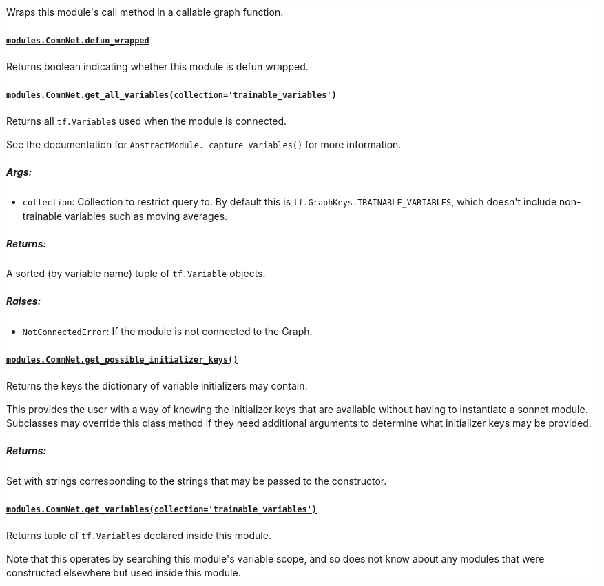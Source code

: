 Wraps this module's call method in a callable graph function.


#### [`modules.CommNet.defun_wrapped`](https://github.com/deepmind/sonnet/blob/master/sonnet/python/modules/base.py)

Returns boolean indicating whether this module is defun wrapped.


#### [`modules.CommNet.get_all_variables(collection='trainable_variables')`](https://github.com/deepmind/sonnet/blob/master/sonnet/python/modules/base.py)

Returns all `tf.Variable`s used when the module is connected.

See the documentation for `AbstractModule._capture_variables()` for more
information.

##### Args:


* `collection`: Collection to restrict query to. By default this is
    `tf.GraphKeys.TRAINABLE_VARIABLES`, which doesn't
    include non-trainable variables such as moving averages.

##### Returns:

  A sorted (by variable name) tuple of `tf.Variable` objects.

##### Raises:


* `NotConnectedError`: If the module is not connected to the Graph.


#### [`modules.CommNet.get_possible_initializer_keys()`](https://github.com/deepmind/sonnet/blob/master/sonnet/python/modules/base.py)

Returns the keys the dictionary of variable initializers may contain.

This provides the user with a way of knowing the initializer keys that are
available without having to instantiate a sonnet module. Subclasses may
override this class method if they need additional arguments to determine
what initializer keys may be provided.

##### Returns:

  Set with strings corresponding to the strings that may be passed to the
      constructor.


#### [`modules.CommNet.get_variables(collection='trainable_variables')`](https://github.com/deepmind/sonnet/blob/master/sonnet/python/modules/base.py)

Returns tuple of `tf.Variable`s declared inside this module.

Note that this operates by searching this module's variable scope,
and so does not know about any modules that were constructed elsewhere but
used inside this module.
